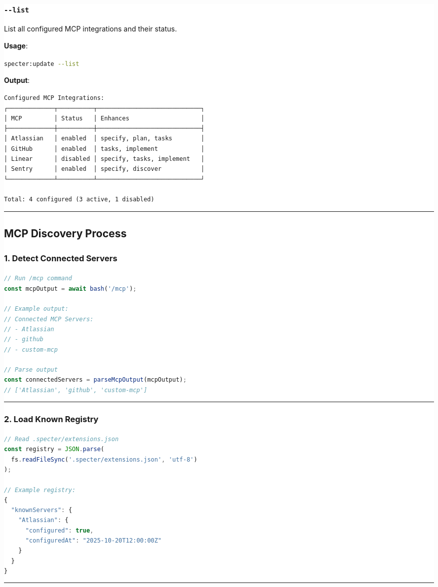### `--list`

List all configured MCP integrations and their status.

**Usage**:
```bash
specter:update --list
```

**Output**:
```
Configured MCP Integrations:
┌─────────────┬──────────┬─────────────────────────────┐
│ MCP         │ Status   │ Enhances                    │
├─────────────┼──────────┼─────────────────────────────┤
│ Atlassian   │ enabled  │ specify, plan, tasks        │
│ GitHub      │ enabled  │ tasks, implement            │
│ Linear      │ disabled │ specify, tasks, implement   │
│ Sentry      │ enabled  │ specify, discover           │
└─────────────┴──────────┴─────────────────────────────┘

Total: 4 configured (3 active, 1 disabled)
```

---

## MCP Discovery Process

### 1. Detect Connected Servers

```javascript
// Run /mcp command
const mcpOutput = await bash('/mcp');

// Example output:
// Connected MCP Servers:
// - Atlassian
// - github
// - custom-mcp

// Parse output
const connectedServers = parseMcpOutput(mcpOutput);
// ['Atlassian', 'github', 'custom-mcp']
```

---

### 2. Load Known Registry

```javascript
// Read .specter/extensions.json
const registry = JSON.parse(
  fs.readFileSync('.specter/extensions.json', 'utf-8')
);

// Example registry:
{
  "knownServers": {
    "Atlassian": {
      "configured": true,
      "configuredAt": "2025-10-20T12:00:00Z"
    }
  }
}
```

---